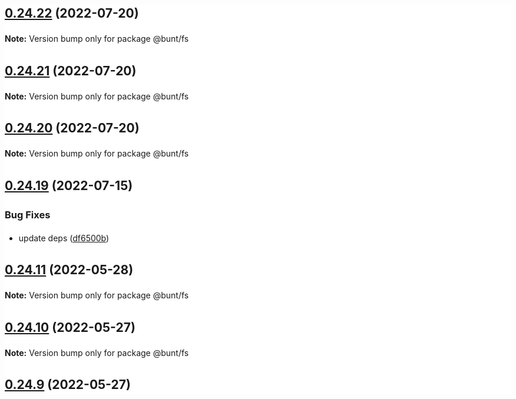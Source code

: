 



## [0.24.22](https://github.com/izatop/bunt/compare/v0.24.21...v0.24.22) (2022-07-20)

**Note:** Version bump only for package @bunt/fs





## [0.24.21](https://github.com/izatop/bunt/compare/v0.24.20...v0.24.21) (2022-07-20)

**Note:** Version bump only for package @bunt/fs





## [0.24.20](https://github.com/izatop/bunt/compare/v0.24.19...v0.24.20) (2022-07-20)

**Note:** Version bump only for package @bunt/fs





## [0.24.19](https://github.com/izatop/bunt/compare/v0.24.18...v0.24.19) (2022-07-15)


### Bug Fixes

* update deps ([df6500b](https://github.com/izatop/bunt/commit/df6500b1eb38c14a0439cf3d4880e478a97333c7))





## [0.24.11](https://github.com/izatop/bunt/compare/v0.24.10...v0.24.11) (2022-05-28)

**Note:** Version bump only for package @bunt/fs





## [0.24.10](https://github.com/izatop/bunt/compare/v0.24.9...v0.24.10) (2022-05-27)

**Note:** Version bump only for package @bunt/fs





## [0.24.9](https://github.com/izatop/bunt/compare/v0.24.8...v0.24.9) (2022-05-27)
